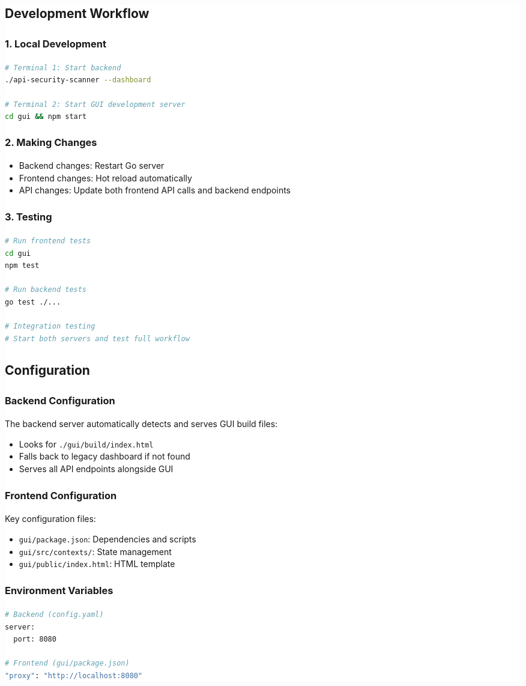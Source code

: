 ## Development Workflow

### 1. Local Development
```bash
# Terminal 1: Start backend
./api-security-scanner --dashboard

# Terminal 2: Start GUI development server
cd gui && npm start
```

### 2. Making Changes
- Backend changes: Restart Go server
- Frontend changes: Hot reload automatically
- API changes: Update both frontend API calls and backend endpoints

### 3. Testing
```bash
# Run frontend tests
cd gui
npm test

# Run backend tests
go test ./...

# Integration testing
# Start both servers and test full workflow
```

## Configuration

### Backend Configuration
The backend server automatically detects and serves GUI build files:
- Looks for `./gui/build/index.html`
- Falls back to legacy dashboard if not found
- Serves all API endpoints alongside GUI

### Frontend Configuration
Key configuration files:
- `gui/package.json`: Dependencies and scripts
- `gui/src/contexts/`: State management
- `gui/public/index.html`: HTML template

### Environment Variables
```bash
# Backend (config.yaml)
server:
  port: 8080

# Frontend (gui/package.json)
"proxy": "http://localhost:8080"
```

